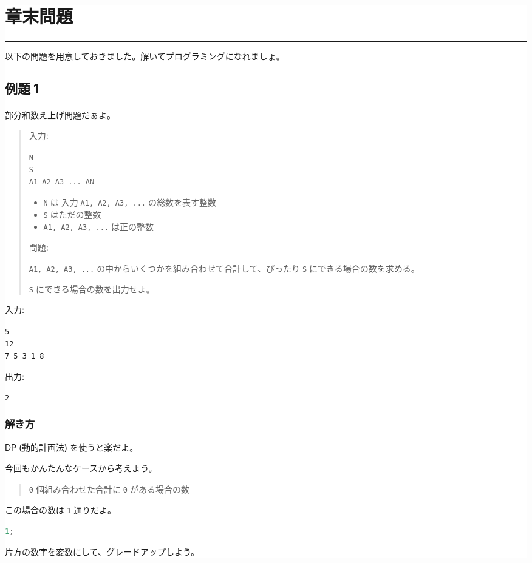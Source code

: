 # 章末問題



---

以下の問題を用意しておきました。解いてプログラミングになれましょ。


## 例題 1

部分和数え上げ問題だぁよ。

> 入力:
> ```
> N
> S
> A1 A2 A3 ... AN
> ```
> * `N` は 入力 `A1, A2, A3, ...` の総数を表す整数
> * `S` はただの整数
> * `A1, A2, A3, ...` は正の整数
> 
> 問題:
>
> `A1, A2, A3, ...` の中からいくつかを組み合わせて合計して、ぴったり `S` にできる場合の数を求める。
>
> `S` にできる場合の数を出力せよ。

入力:
```
5
12
7 5 3 1 8
```

出力:
```
2
```

### 解き方

DP (動的計画法) を使うと楽だよ。

今回もかんたんなケースから考えよう。

> `0` 個組み合わせた合計に `0` がある場合の数

この場合の数は `1` 通りだよ。

```cpp
1;
```

片方の数字を変数にして、グレードアップしよう。

